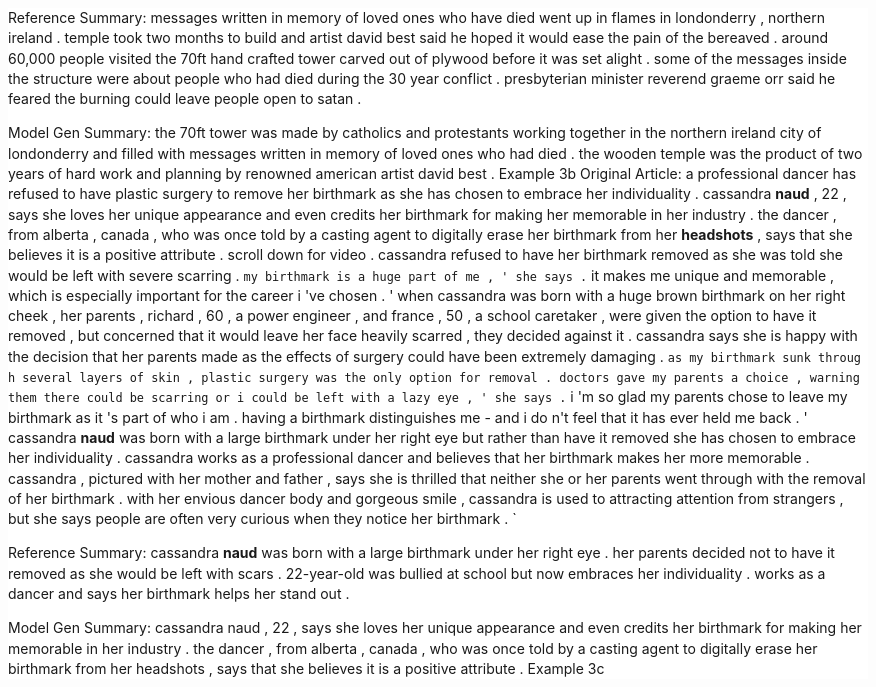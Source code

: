 Reference Summary: messages written in memory of loved ones who have died went up in flames in londonderry , northern ireland . temple took two months to build and artist david best said he hoped it would ease the pain of the bereaved . around 60,000 people visited the 70ft hand crafted tower carved out of plywood before it was set alight . some of the messages inside the structure were about people who had died during the 30 year conflict . presbyterian minister reverend graeme orr said he feared the burning could leave people open to satan .
 
Model Gen Summary: the 70ft tower was made by catholics and protestants working together in the northern ireland city of londonderry and filled with messages written in memory of loved ones who had died . the wooden temple was the product of two years of hard work and planning by renowned american artist david best .
Example 3b
Original Article:  a professional dancer has refused to have plastic surgery to remove her birthmark as she has chosen to embrace her individuality . cassandra __naud__ , 22 , says she loves her unique appearance and even credits her birthmark for making her memorable in her industry . the dancer , from alberta , canada , who was once told by a casting agent to digitally erase her birthmark from her __headshots__ , says that she believes it is a positive attribute . scroll down for video . cassandra refused to have her birthmark removed as she was told she would be left with severe scarring . ` my birthmark is a huge part of me , ' she says . ` it makes me unique and memorable , which is especially important for the career i 've chosen . ' when cassandra was born with a huge brown birthmark on her right cheek , her parents , richard , 60 , a power engineer , and france , 50 , a school caretaker , were given the option to have it removed , but concerned that it would leave her face heavily scarred , they decided against it . cassandra says she is happy with the decision that her parents made as the effects of surgery could have been extremely damaging . ` as my birthmark sunk through several layers of skin , plastic surgery was the only option for removal . doctors gave my parents a choice , warning them there could be scarring or i could be left with a lazy eye , ' she says . ` i 'm so glad my parents chose to leave my birthmark as it 's part of who i am . having a birthmark distinguishes me - and i do n't feel that it has ever held me back . ' cassandra __naud__ was born with a large birthmark under her right eye but rather than have it removed she has chosen to embrace her individuality . cassandra works as a professional dancer and believes that her birthmark makes her more memorable . cassandra , pictured with her mother and father , says she is thrilled that neither she or her parents went through with the removal of her birthmark . with her envious dancer body and gorgeous smile , cassandra is used to attracting attention from strangers , but she says people are often very curious when they notice her birthmark . `
 
Reference Summary: cassandra __naud__ was born with a large birthmark under her right eye . her parents decided not to have it removed as she would be left with scars . 22-year-old was bullied at school but now embraces her individuality . works as a dancer and says her birthmark helps her stand out .
 
Model Gen Summary: cassandra naud , 22 , says she loves her unique appearance and even credits her birthmark for making her memorable in her industry . the dancer , from alberta , canada , who was once told by a casting agent to digitally erase her birthmark from her headshots , says that she believes it is a positive attribute .
Example 3c